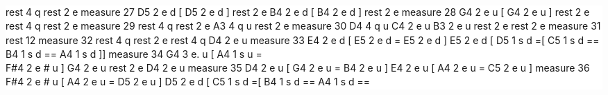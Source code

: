 rest   4        q
rest   2        e
measure 27
D5     2        e     d  [
D5     2        e     d  ]
rest   2        e
B4     2        e     d  [
B4     2        e     d  ]
rest   2        e
measure 28
G4     2        e     u  [
G4     2        e     u  ]
rest   2        e
rest   4        q
rest   2        e
measure 29
rest   4        q
rest   2        e
A3     4        q     u
rest   2        e
measure 30
D4     4        q     u
C4     2        e     u
B3     2        e     u
rest   2        e
rest   2        e
measure 31
rest  12
measure 32
rest   4        q
rest   2        e
rest   4        q
D4     2        e     u
measure 33
E4     2        e     d  [
E5     2        e     d  =
E5     2        e     d  ]
E5     2        e     d  [
D5     1        s     d  =[
C5     1        s     d  ==
B4     1        s     d  ==
A4     1        s     d  ]]
measure 34
G4     3        e.    u  [
A4     1        s     u  =\
F#4    2        e #   u  ]
G4     2        e     u
rest   2        e
D4     2        e     u
measure 35
D4     2        e     u  [
G4     2        e     u  =
B4     2        e     u  ]
E4     2        e     u  [
A4     2        e     u  =
C5     2        e     u  ]
measure 36
F#4    2        e #   u  [
A4     2        e     u  =
D5     2        e     u  ]
D5     2        e     d  [
C5     1        s     d  =[
B4     1        s     d  ==
A4     1        s     d  ==